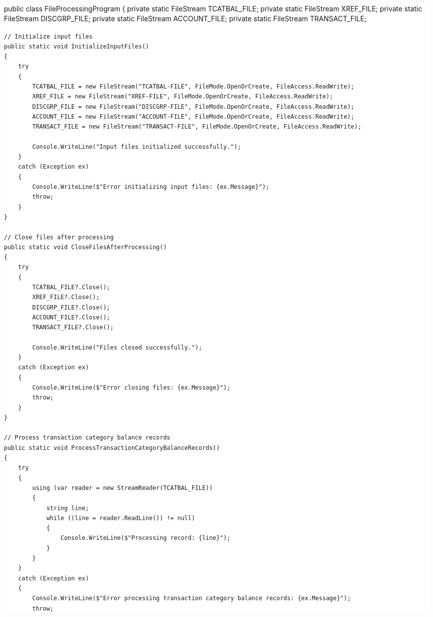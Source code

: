 public class FileProcessingProgram
{
    private static FileStream TCATBAL_FILE;
    private static FileStream XREF_FILE;
    private static FileStream DISCGRP_FILE;
    private static FileStream ACCOUNT_FILE;
    private static FileStream TRANSACT_FILE;

    // Initialize input files
    public static void InitializeInputFiles()
    {
        try
        {
            TCATBAL_FILE = new FileStream("TCATBAL-FILE", FileMode.OpenOrCreate, FileAccess.ReadWrite);
            XREF_FILE = new FileStream("XREF-FILE", FileMode.OpenOrCreate, FileAccess.ReadWrite);
            DISCGRP_FILE = new FileStream("DISCGRP-FILE", FileMode.OpenOrCreate, FileAccess.ReadWrite);
            ACCOUNT_FILE = new FileStream("ACCOUNT-FILE", FileMode.OpenOrCreate, FileAccess.ReadWrite);
            TRANSACT_FILE = new FileStream("TRANSACT-FILE", FileMode.OpenOrCreate, FileAccess.ReadWrite);

            Console.WriteLine("Input files initialized successfully.");
        }
        catch (Exception ex)
        {
            Console.WriteLine($"Error initializing input files: {ex.Message}");
            throw;
        }
    }

    // Close files after processing
    public static void CloseFilesAfterProcessing()
    {
        try
        {
            TCATBAL_FILE?.Close();
            XREF_FILE?.Close();
            DISCGRP_FILE?.Close();
            ACCOUNT_FILE?.Close();
            TRANSACT_FILE?.Close();

            Console.WriteLine("Files closed successfully.");
        }
        catch (Exception ex)
        {
            Console.WriteLine($"Error closing files: {ex.Message}");
            throw;
        }
    }

    // Process transaction category balance records
    public static void ProcessTransactionCategoryBalanceRecords()
    {
        try
        {
            using (var reader = new StreamReader(TCATBAL_FILE))
            {
                string line;
                while ((line = reader.ReadLine()) != null)
                {
                    Console.WriteLine($"Processing record: {line}");
                }
            }
        }
        catch (Exception ex)
        {
            Console.WriteLine($"Error processing transaction category balance records: {ex.Message}");
            throw;